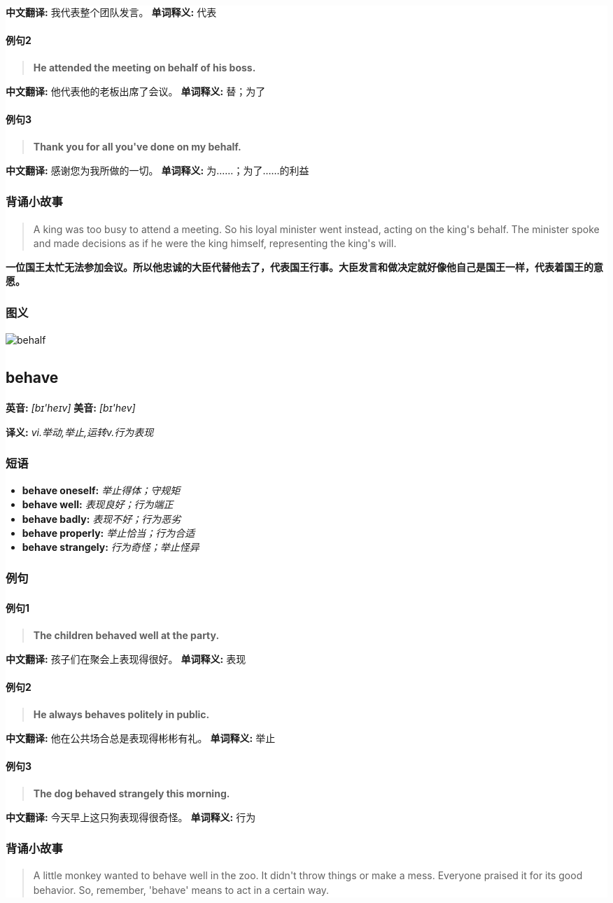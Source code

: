 **中文翻译:** 我代表整个团队发言。
**单词释义:** 代表
#### 例句2
> **He attended the meeting on behalf of his boss.** 

**中文翻译:** 他代表他的老板出席了会议。
**单词释义:** 替；为了
#### 例句3
> **Thank you for all you've done on my behalf.** 

**中文翻译:** 感谢您为我所做的一切。
**单词释义:** 为......；为了......的利益
### 背诵小故事
> A king was too busy to attend a meeting. So his loyal minister went instead, acting on the king's behalf. The minister spoke and made decisions as if he were the king himself, representing the king's will.

 **一位国王太忙无法参加会议。所以他忠诚的大臣代替他去了，代表国王行事。大臣发言和做决定就好像他自己是国王一样，代表着国王的意愿。**
### 图义
![behalf](https://file.yboshi.com/words/svg/behalf.svg)

## behave
**英音:** _[bɪ'heɪv]_  	**美音:** _[bɪ'hev]_ 

**译义:** *vi.举动,举止,运转v.行为表现*

### 短语
+ **behave oneself:**   _举止得体；守规矩_
+ **behave well:**   _表现良好；行为端正_
+ **behave badly:**   _表现不好；行为恶劣_
+ **behave properly:**   _举止恰当；行为合适_
+ **behave strangely:**   _行为奇怪；举止怪异_
### 例句
#### 例句1
> **The children behaved well at the party.** 

**中文翻译:** 孩子们在聚会上表现得很好。
**单词释义:** 表现
#### 例句2
> **He always behaves politely in public.** 

**中文翻译:** 他在公共场合总是表现得彬彬有礼。
**单词释义:** 举止
#### 例句3
> **The dog behaved strangely this morning.** 

**中文翻译:** 今天早上这只狗表现得很奇怪。
**单词释义:** 行为
### 背诵小故事
> A little monkey wanted to behave well in the zoo. It didn't throw things or make a mess. Everyone praised it for its good behavior. So, remember, 'behave' means to act in a certain way.
